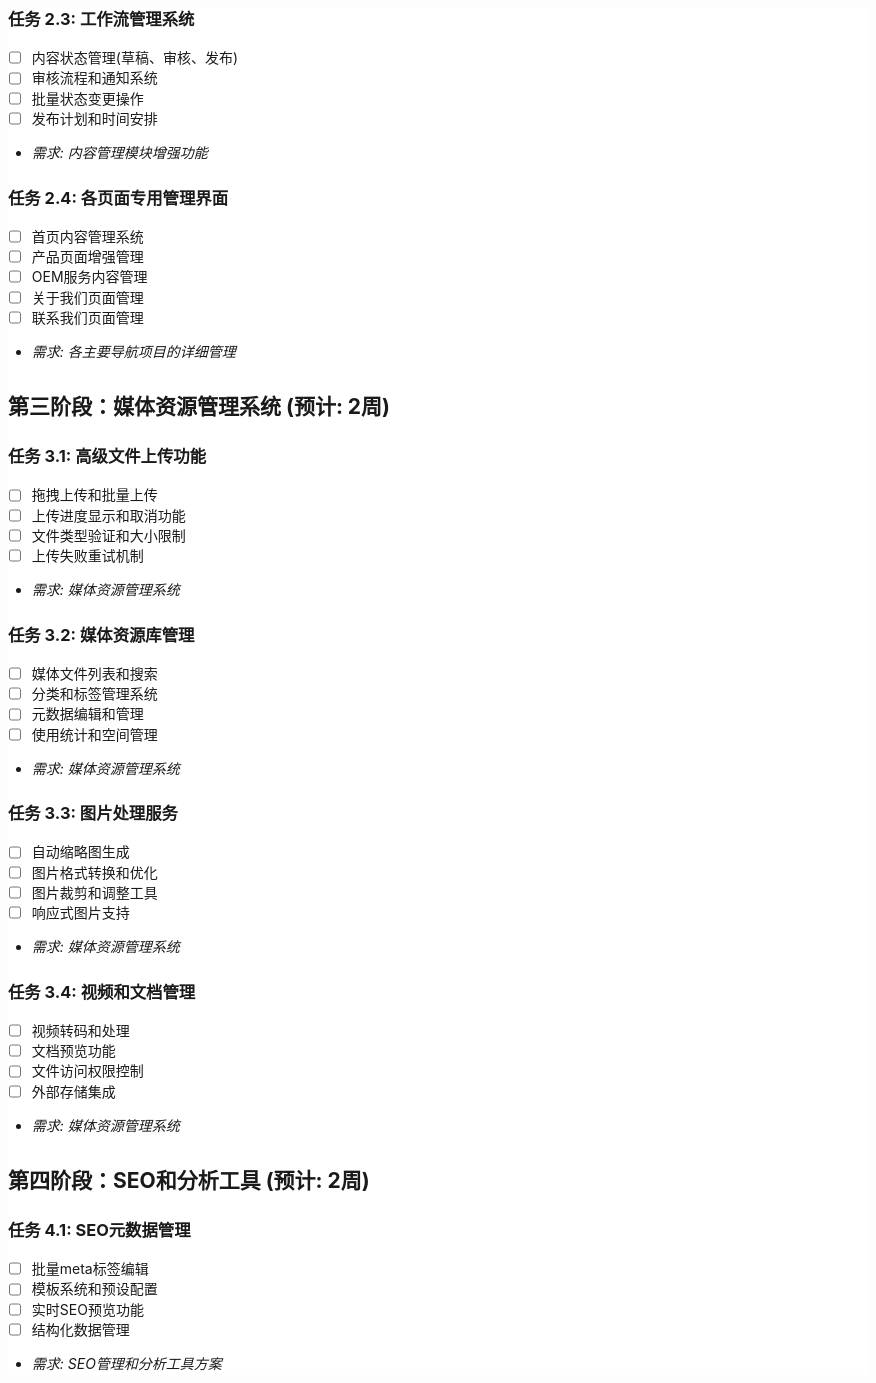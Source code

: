 ### 任务 2.3: 工作流管理系统
- [ ] 内容状态管理(草稿、审核、发布)
- [ ] 审核流程和通知系统
- [ ] 批量状态变更操作
- [ ] 发布计划和时间安排
- _需求: 内容管理模块增强功能_

### 任务 2.4: 各页面专用管理界面
- [ ] 首页内容管理系统
- [ ] 产品页面增强管理
- [ ] OEM服务内容管理
- [ ] 关于我们页面管理
- [ ] 联系我们页面管理
- _需求: 各主要导航项目的详细管理_

## 第三阶段：媒体资源管理系统 (预计: 2周)

### 任务 3.1: 高级文件上传功能
- [ ] 拖拽上传和批量上传
- [ ] 上传进度显示和取消功能
- [ ] 文件类型验证和大小限制
- [ ] 上传失败重试机制
- _需求: 媒体资源管理系统_

### 任务 3.2: 媒体资源库管理
- [ ] 媒体文件列表和搜索
- [ ] 分类和标签管理系统
- [ ] 元数据编辑和管理
- [ ] 使用统计和空间管理
- _需求: 媒体资源管理系统_

### 任务 3.3: 图片处理服务
- [ ] 自动缩略图生成
- [ ] 图片格式转换和优化
- [ ] 图片裁剪和调整工具
- [ ] 响应式图片支持
- _需求: 媒体资源管理系统_

### 任务 3.4: 视频和文档管理
- [ ] 视频转码和处理
- [ ] 文档预览功能
- [ ] 文件访问权限控制
- [ ] 外部存储集成
- _需求: 媒体资源管理系统_

## 第四阶段：SEO和分析工具 (预计: 2周)

### 任务 4.1: SEO元数据管理
- [ ] 批量meta标签编辑
- [ ] 模板系统和预设配置
- [ ] 实时SEO预览功能
- [ ] 结构化数据管理
- _需求: SEO管理和分析工具方案_
